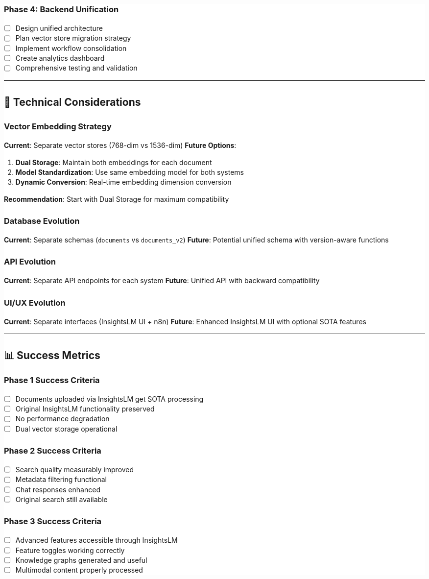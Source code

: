 ### Phase 4: Backend Unification
- [ ] Design unified architecture
- [ ] Plan vector store migration strategy
- [ ] Implement workflow consolidation
- [ ] Create analytics dashboard
- [ ] Comprehensive testing and validation

---

## 🔧 Technical Considerations

### Vector Embedding Strategy
**Current**: Separate vector stores (768-dim vs 1536-dim)
**Future Options**:
1. **Dual Storage**: Maintain both embeddings for each document
2. **Model Standardization**: Use same embedding model for both systems
3. **Dynamic Conversion**: Real-time embedding dimension conversion

**Recommendation**: Start with Dual Storage for maximum compatibility

### Database Evolution
**Current**: Separate schemas (`documents` vs `documents_v2`)
**Future**: Potential unified schema with version-aware functions

### API Evolution  
**Current**: Separate API endpoints for each system
**Future**: Unified API with backward compatibility

### UI/UX Evolution
**Current**: Separate interfaces (InsightsLM UI + n8n)
**Future**: Enhanced InsightsLM UI with optional SOTA features

---

## 📊 Success Metrics

### Phase 1 Success Criteria
- [ ] Documents uploaded via InsightsLM get SOTA processing
- [ ] Original InsightsLM functionality preserved  
- [ ] No performance degradation
- [ ] Dual vector storage operational

### Phase 2 Success Criteria
- [ ] Search quality measurably improved
- [ ] Metadata filtering functional
- [ ] Chat responses enhanced
- [ ] Original search still available

### Phase 3 Success Criteria
- [ ] Advanced features accessible through InsightsLM
- [ ] Feature toggles working correctly
- [ ] Knowledge graphs generated and useful
- [ ] Multimodal content properly processed

